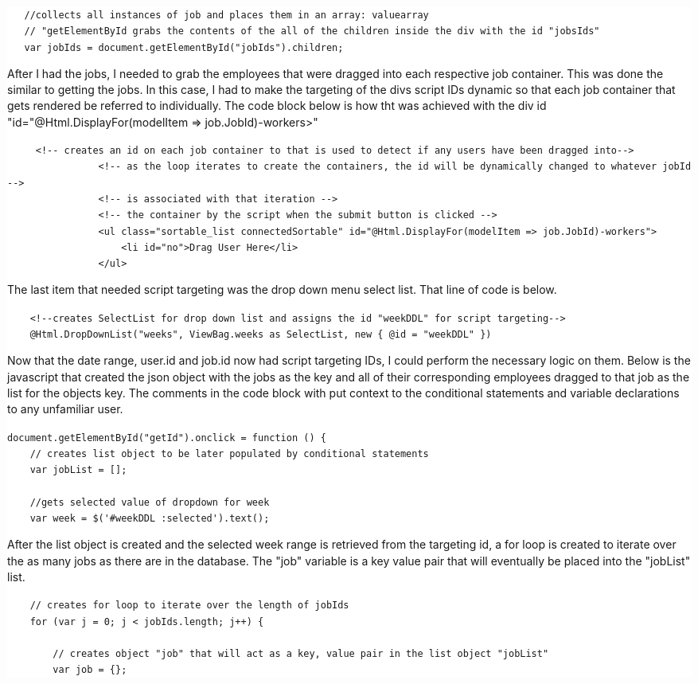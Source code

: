        //collects all instances of job and places them in an array: valuearray
       // "getElementById grabs the contents of the all of the children inside the div with the id "jobsIds"
       var jobIds = document.getElementById("jobIds").children;
 
 After I had the jobs, I needed to grab the employees that were dragged into each respective job container. This was 
 done the similar to getting the jobs. In this case, I had to make the targeting of the divs script IDs dynamic so that
 each job container that gets rendered be referred to individually. The code block below is how tht was achieved with 
 the div id "id="@Html.DisplayFor(modelItem => job.JobId)-workers>"
 
         <!-- creates an id on each job container to that is used to detect if any users have been dragged into-->
                    <!-- as the loop iterates to create the containers, the id will be dynamically changed to whatever jobId-->
                    <!-- is associated with that iteration -->
                    <!-- the container by the script when the submit button is clicked -->
                    <ul class="sortable_list connectedSortable" id="@Html.DisplayFor(modelItem => job.JobId)-workers">
                        <li id="no">Drag User Here</li>
                    </ul>
 
 The last item that needed script targeting was the drop down menu select list. That line of code is below.
 
        <!--creates SelectList for drop down list and assigns the id "weekDDL" for script targeting-->
        @Html.DropDownList("weeks", ViewBag.weeks as SelectList, new { @id = "weekDDL" })
    
Now that the date range, user.id and job.id now had script targeting IDs, I could perform the necessary logic on them.
Below is the javascript that created the json object with the jobs as the key and all of their corresponding employees 
dragged to that job as the list for the objects key. The comments in the code block with put context to the conditional
statements and variable declarations to any unfamiliar user. 
 
    document.getElementById("getId").onclick = function () {
        // creates list object to be later populated by conditional statements
        var jobList = [];

        //gets selected value of dropdown for week
        var week = $('#weekDDL :selected').text();
        
After the list object is created and the selected week range is retrieved from the targeting id, a for loop is created 
to iterate over the as many jobs as there are in the database. The "job" variable is a key value pair that will 
eventually be placed into the "jobList" list.
  
        // creates for loop to iterate over the length of jobIds 
        for (var j = 0; j < jobIds.length; j++) {
        
            // creates object "job" that will act as a key, value pair in the list object "jobList"
            var job = {};
            